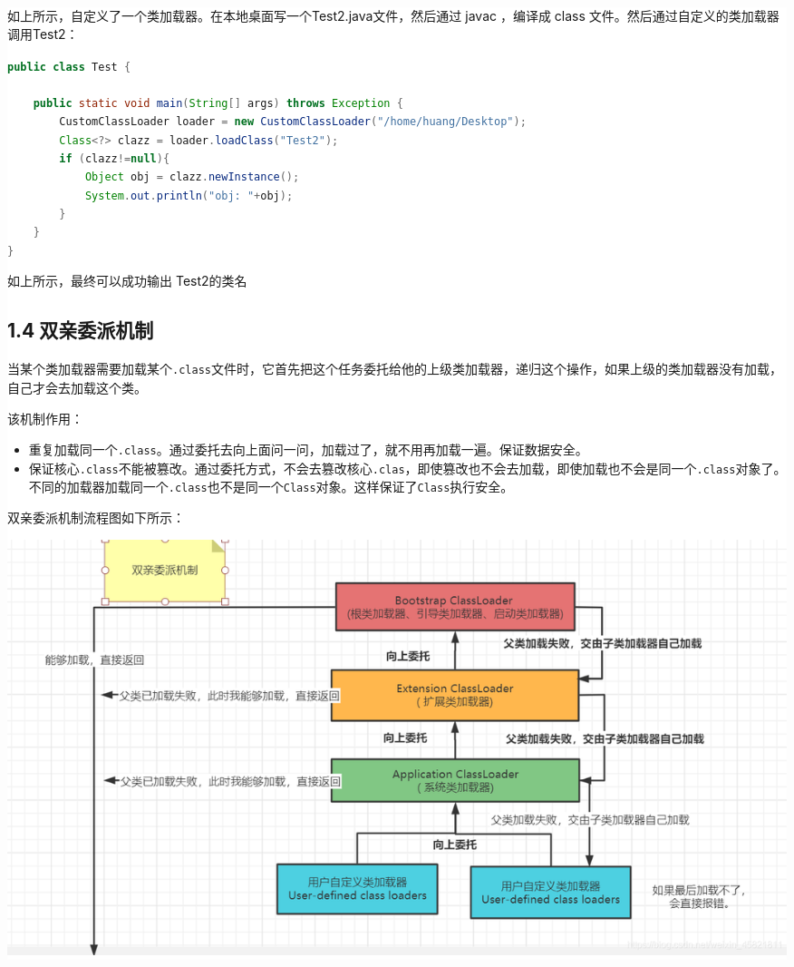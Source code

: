 如上所示，自定义了一个类加载器。在本地桌面写一个Test2.java文件，然后通过 javac ，编译成 class 文件。然后通过自定义的类加载器调用Test2：

```java
public class Test {

    public static void main(String[] args) throws Exception {
        CustomClassLoader loader = new CustomClassLoader("/home/huang/Desktop");
        Class<?> clazz = loader.loadClass("Test2");
        if (clazz!=null){
            Object obj = clazz.newInstance();
            System.out.println("obj: "+obj);
        }
    }
}
```

如上所示，最终可以成功输出 Test2的类名

## 1.4 双亲委派机制

当某个类加载器需要加载某个`.class`文件时，它首先把这个任务委托给他的上级类加载器，递归这个操作，如果上级的类加载器没有加载，自己才会去加载这个类。

该机制作用：

- 重复加载同一个`.class`。通过委托去向上面问一问，加载过了，就不用再加载一遍。保证数据安全。
- 保证核心`.class`不能被篡改。通过委托方式，不会去篡改核心`.clas`，即使篡改也不会去加载，即使加载也不会是同一个`.class`对象了。不同的加载器加载同一个`.class`也不是同一个`Class`对象。这样保证了`Class`执行安全。

双亲委派机制流程图如下所示：

<img src="./cl1.png">
